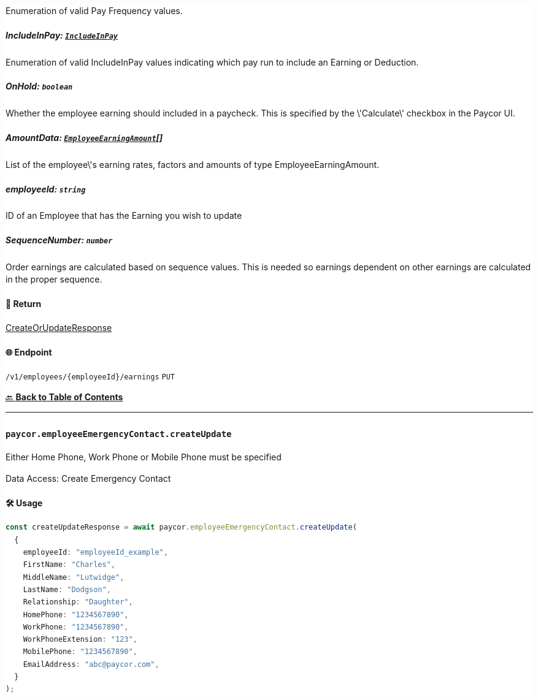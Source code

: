 Enumeration of valid Pay Frequency values.

##### IncludeInPay: [`IncludeInPay`](./models/include-in-pay.ts)<a id="includeinpay-includeinpaymodelsinclude-in-payts"></a>

Enumeration of valid IncludeInPay values indicating which pay run to include an Earning or Deduction.

##### OnHold: `boolean`<a id="onhold-boolean"></a>

Whether the employee earning should included in a paycheck. This is specified by the \\\'Calculate\\\' checkbox in the Paycor UI.             

##### AmountData: [`EmployeeEarningAmount`](./models/employee-earning-amount.ts)[]<a id="amountdata-employeeearningamountmodelsemployee-earning-amountts"></a>

List of the employee\\\'s earning rates, factors and amounts of type EmployeeEarningAmount.             

##### employeeId: `string`<a id="employeeid-string"></a>

ID of an Employee that has the Earning you wish to update

##### SequenceNumber: `number`<a id="sequencenumber-number"></a>

Order earnings are calculated based on sequence values. This is needed so earnings dependent on other earnings are calculated in the proper sequence.

#### 🔄 Return<a id="🔄-return"></a>

[CreateOrUpdateResponse](./models/create-or-update-response.ts)

#### 🌐 Endpoint<a id="🌐-endpoint"></a>

`/v1/employees/{employeeId}/earnings` `PUT`

[🔙 **Back to Table of Contents**](#table-of-contents)

---


### `paycor.employeeEmergencyContact.createUpdate`<a id="paycoremployeeemergencycontactcreateupdate"></a>

Either Home Phone, Work Phone or Mobile Phone must be specified

Data Access: Create Emergency Contact

#### 🛠️ Usage<a id="🛠️-usage"></a>

```typescript
const createUpdateResponse = await paycor.employeeEmergencyContact.createUpdate(
  {
    employeeId: "employeeId_example",
    FirstName: "Charles",
    MiddleName: "Lutwidge",
    LastName: "Dodgson",
    Relationship: "Daughter",
    HomePhone: "1234567890",
    WorkPhone: "1234567890",
    WorkPhoneExtension: "123",
    MobilePhone: "1234567890",
    EmailAddress: "abc@paycor.com",
  }
);
```
